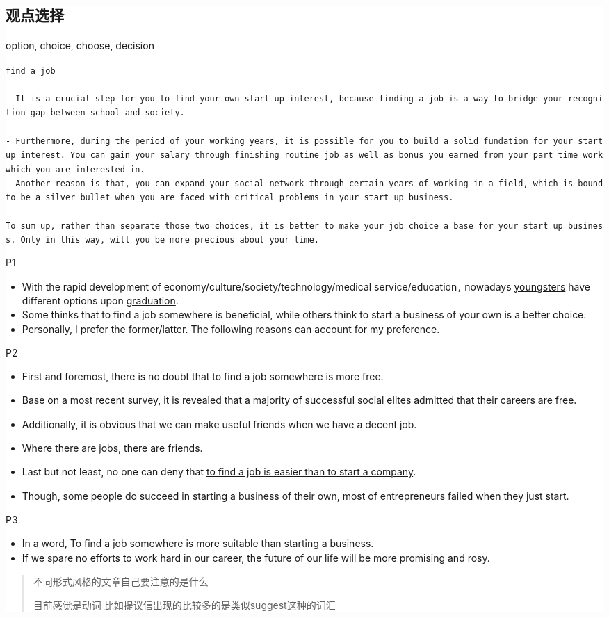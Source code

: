 ## 观点选择

option, choice, choose, decision

```
find a job

- It is a crucial step for you to find your own start up interest, because finding a job is a way to bridge your recognition gap between school and society. 

- Furthermore, during the period of your working years, it is possible for you to build a solid fundation for your start up interest. You can gain your salary through finishing routine job as well as bonus you earned from your part time work which you are interested in.
- Another reason is that, you can expand your social network through certain years of working in a field, which is bound to be a silver bullet when you are faced with critical problems in your start up business.

To sum up, rather than separate those two choices, it is better to make your job choice a base for your start up business. Only in this way, will you be more precious about your time.
```

P1

- With the rapid development of economy/culture/society/technology/medical service/education`,` nowadays <u>youngsters</u> have different options upon <u>graduation</u>. 
- Some thinks that to find a job somewhere is beneficial, while others think to start a business of your own is a better choice.
- Personally, I prefer the <u>former/latter</u>. The following reasons can account for my preference.

P2

- First and foremost, there is no doubt that to find a job somewhere is more free. 
- Base on a most recent survey, it is revealed that a majority of successful social elites admitted that <u>their careers are free</u>.



- Additionally, it is obvious that we can make useful friends when we have a decent job. 
- Where there are jobs, there are friends. 



- Last but not least, no one can deny that <u>to find a job is easier than to start a company</u>. 
- Though, some people do succeed in starting a business of their own, most of entrepreneurs failed when they just start.

P3

- In a word, To find a job somewhere is more suitable than starting a business. 
- If we spare no efforts to work hard in our career, the future of our life will be more promising and rosy.





> 不同形式风格的文章自己要注意的是什么
>
> 目前感觉是动词 比如提议信出现的比较多的是类似suggest这种的词汇
